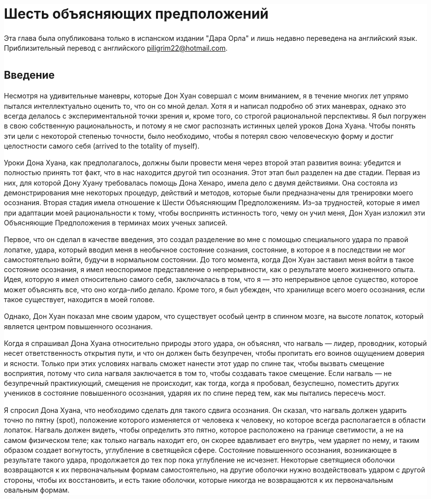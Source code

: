 # Шесть объясняющих предположений

Эта глава была опубликована только в испанском издании "Дара Орла" и лишь недавно переведена на английский язык. Приблизительный перевод с английского piligrim22@hotmail.com.

## Введение

Несмотря на удивительные маневры, которые Дон Хуан совершал с моим вниманием, я в течение многих лет упрямо пытался интеллектуально оценить то, что он со мной делал. Хотя я и написал подробно об этих маневрах, однако это всегда делалось с экспериментальной точки зрения и, кроме того, со строгой рациональной перспективы. Я был погружен в свою собственную рациональность, и потому я не смог распознать истинных целей уроков Дона Хуана. Чтобы понять эти цели с некоторой степенью точности, было необходимо, чтобы я потерял свою человеческую форму и достиг целостности самого себя (arrived to the totality of myself).

Уроки Дона Хуана, как предполагалось, должны были провести меня через второй этап развития воина: убедится и полностью принять тот факт, что в нас находится другой тип осознания. Этот этап был разделен на две стадии. Первая из них, для которой Дону Хуану требовалась помощь Дона Хенаро, имела дело с двумя действиями. Она состояла из демонстрирования мне некоторых процедур, действий и методов, которые были предназначены для тренировки моего осознания. Вторая стадия имела отношение к Шести Объясняющим Предположениям. Из–за трудностей, которые я имел при адаптации моей рациональности к тому, чтобы воспринять истинность того, чему он учил меня, Дон Хуан изложил эти Объясняющие Предположения в терминах моих ученых записей.

Первое, что он сделал в качестве введения, это создал разделение во мне с помощью специального удара по правой лопатке, удара, который вводил меня в необычное состояние сознания, состояние, в которое я в последствии не мог самостоятельно войти, будучи в нормальном состоянии. До того момента, когда Дон Хуан заставил меня войти в такое состояние осознания, я имел неоспоримое представление о непрерывности, как о результате моего жизненного опыта. Идея, которую я имел относительно самого себя, заключалась в том, что я — это непрерывное целое существо, которое может объяснять все, что оно когда–либо делало. Кроме того, я был убежден, что хранилище всего моего осознания, если такое существует, находится в моей голове.

Однако, Дон Хуан показал мне своим ударом, что существует особый центр в спинном мозге, на высоте лопаток, который является центром повышенного осознания.

Когда я спрашивал Дона Хуана относительно природы этого удара, он объяснял, что нагваль — лидер, проводник, который несет ответственность открытия пути, и что он должен быть безупречен, чтобы пропитать его воинов ощущением доверия и ясности. Только при этих условиях нагваль сможет нанести этот удар по спине так, чтобы вызвать смещение восприятия, потому что сила нагваля заключается в том то, чтобы создавать такое смещение. Если нагваль — не безупречный практикующий, смещения не происходит, как тогда, когда я пробовал, безуспешно, поместить других учеников в состояние повышенного осознания, ударяя их по спине перед тем, как мы пытались пересечь мост.

Я спросил Дона Хуана, что необходимо сделать для такого сдвига осознания. Он сказал, что нагваль должен ударить точно по пятну (spot), положение которого изменяется от человека к человеку, но которое всегда располагается в области лопаток. Нагваль должен видеть, чтобы определить это пятно, которое расположено на границе светимости, а не на самом физическом теле; как только нагваль находит его, он скорее вдавливает его внутрь, чем ударяет по нему, и таким образом создает вогнутость, углубление в светящейся сфере. Состояние повышенного осознания, возникающее в результате такого удара, продолжается до тех пор пока углубление не исчезнет. Некоторые светящиеся оболочки возвращаются к их первоначальным формам самостоятельно, на другие оболочки нужно воздействовать ударом с другой стороны, чтобы их восстановить, и есть такие оболочки, которые никогда не возвращаются к их первоначальным овальным формам.

